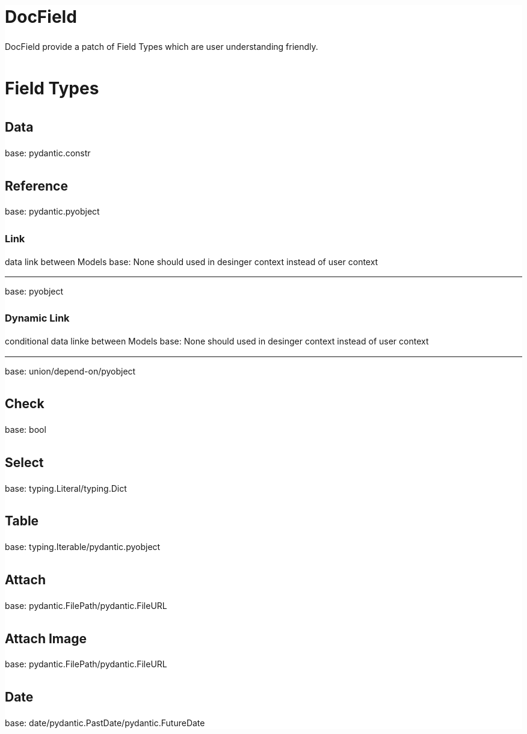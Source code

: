 
# DocField
DocField provide a patch of Field Types which are user understanding friendly.

# Field Types

## Data
base: pydantic.constr

## Reference
base: pydantic.pyobject

### Link
data link between Models
base: None
should used in desinger context instead of user context

------
base: pyobject

### Dynamic Link
conditional data linke between Models
base: None
should used in desinger context instead of user context

------
base: union/depend-on/pyobject

## Check
base: bool

## Select
base: typing.Literal/typing.Dict

## Table
base: typing.Iterable/pydantic.pyobject

## Attach
base: pydantic.FilePath/pydantic.FileURL

## Attach Image
base: pydantic.FilePath/pydantic.FileURL

## Date
base: date/pydantic.PastDate/pydantic.FutureDate
